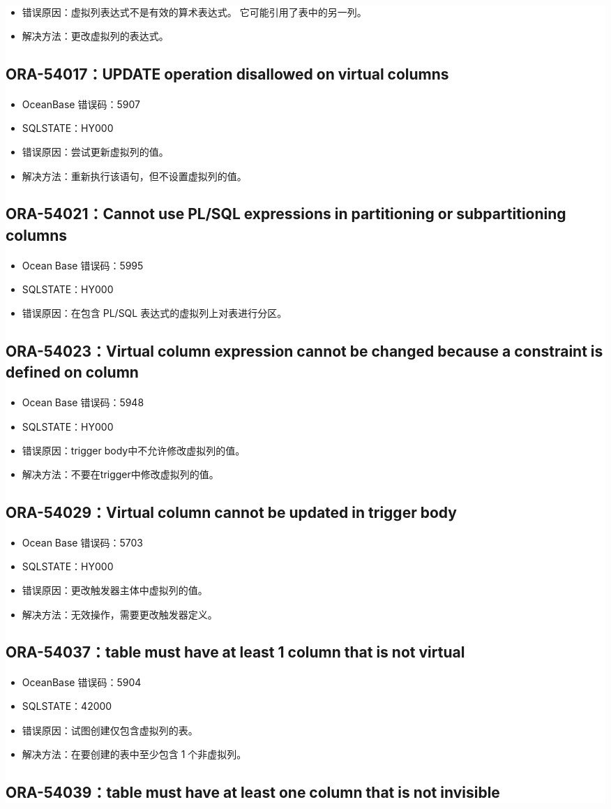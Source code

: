 * 错误原因：虚拟列表达式不是有效的算术表达式。 它可能引用了表中的另一列。

* 解决方法：更改虚拟列的表达式。

ORA-54017：UPDATE operation disallowed
on virtual columns
-----------------------------------------------------------------------------

* OceanBase 错误码：5907

* SQLSTATE：HY000

* 错误原因：尝试更新虚拟列的值。

* 解决方法：重新执行该语句，但不设置虚拟列的值。

ORA-54021：Cannot use PL/SQL expressions in partitioning or subpartitioning columns
-------------------------------------------------------------------------------------------------------

* Ocean Base 错误码：5995

* SQLSTATE：HY000

* 错误原因：在包含 PL/SQL 表达式的虚拟列上对表进行分区。

ORA-54023：Virtual column expression cannot be changed because a constraint is defined on column
--------------------------------------------------------------------------------------------------------------------

* Ocean Base 错误码：5948

* SQLSTATE：HY000

* 错误原因：trigger body中不允许修改虚拟列的值。

* 解决方法：不要在trigger中修改虚拟列的值。

ORA-54029：Virtual column cannot be updated in trigger body
--------------------------------------------------------------------------------------------------------------------

* Ocean Base 错误码：5703

* SQLSTATE：HY000

* 错误原因：更改触发器主体中虚拟列的值。

* 解决方法：无效操作，需要更改触发器定义。

ORA-54037：table must have at least 1
column that is not virtual
------------------------------------------------------------------------------------

* OceanBase 错误码：5904

* SQLSTATE：42000

* 错误原因：试图创建仅包含虚拟列的表。

* 解决方法：在要创建的表中至少包含 1 个非虚拟列。

ORA-54039：table must have at least one column that is not invisible
----------------------------------------------------------------------------------------

